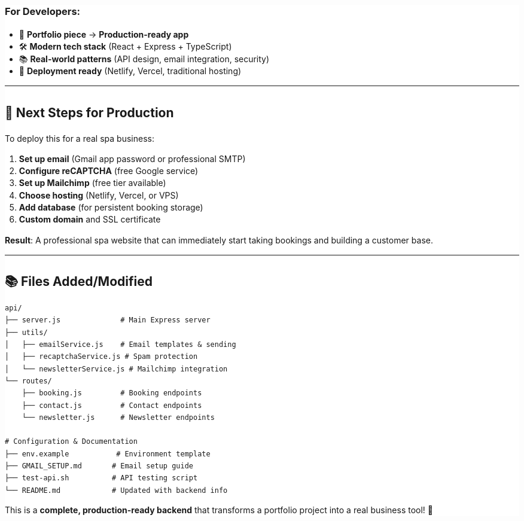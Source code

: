 ### **For Developers**:
- 🎯 **Portfolio piece** → **Production-ready app**
- 🛠️ **Modern tech stack** (React + Express + TypeScript)
- 📚 **Real-world patterns** (API design, email integration, security)
- 🚀 **Deployment ready** (Netlify, Vercel, traditional hosting)

---

## 🎯 **Next Steps for Production**

To deploy this for a real spa business:

1. **Set up email** (Gmail app password or professional SMTP)
2. **Configure reCAPTCHA** (free Google service)
3. **Set up Mailchimp** (free tier available)
4. **Choose hosting** (Netlify, Vercel, or VPS)
5. **Add database** (for persistent booking storage)
6. **Custom domain** and SSL certificate

**Result**: A professional spa website that can immediately start taking bookings and building a customer base.

---

## 📚 **Files Added/Modified**

```
api/
├── server.js              # Main Express server
├── utils/
│   ├── emailService.js    # Email templates & sending
│   ├── recaptchaService.js # Spam protection
│   └── newsletterService.js # Mailchimp integration
└── routes/
    ├── booking.js         # Booking endpoints
    ├── contact.js         # Contact endpoints  
    └── newsletter.js      # Newsletter endpoints

# Configuration & Documentation
├── env.example           # Environment template
├── GMAIL_SETUP.md       # Email setup guide
├── test-api.sh          # API testing script
└── README.md            # Updated with backend info
```

This is a **complete, production-ready backend** that transforms a portfolio project into a real business tool! 🎉 